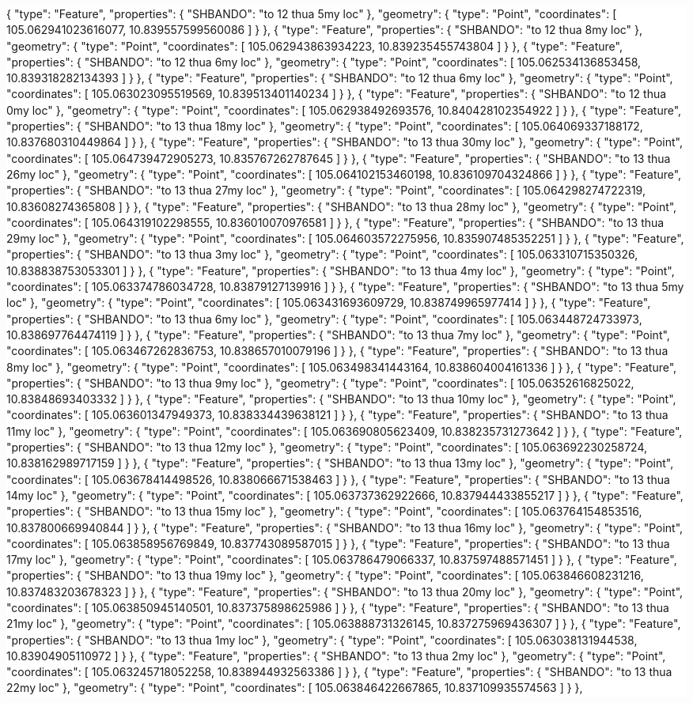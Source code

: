 { "type": "Feature", "properties": { "SHBANDO": "to 12 thua 5my loc" }, "geometry": { "type": "Point", "coordinates": [ 105.062941023616077, 10.839557599560086 ] } },
{ "type": "Feature", "properties": { "SHBANDO": "to 12 thua 8my loc" }, "geometry": { "type": "Point", "coordinates": [ 105.062943863934223, 10.839235455743804 ] } },
{ "type": "Feature", "properties": { "SHBANDO": "to 12 thua 6my loc" }, "geometry": { "type": "Point", "coordinates": [ 105.062534136853458, 10.839318282134393 ] } },
{ "type": "Feature", "properties": { "SHBANDO": "to 12 thua 6my loc" }, "geometry": { "type": "Point", "coordinates": [ 105.063023095519569, 10.839513401140234 ] } },
{ "type": "Feature", "properties": { "SHBANDO": "to 12 thua 0my loc" }, "geometry": { "type": "Point", "coordinates": [ 105.062938492693576, 10.840428102354922 ] } },
{ "type": "Feature", "properties": { "SHBANDO": "to 13 thua 18my loc" }, "geometry": { "type": "Point", "coordinates": [ 105.064069337188172, 10.837680310449864 ] } },
{ "type": "Feature", "properties": { "SHBANDO": "to 13 thua 30my loc" }, "geometry": { "type": "Point", "coordinates": [ 105.064739472905273, 10.835767262787645 ] } },
{ "type": "Feature", "properties": { "SHBANDO": "to 13 thua 26my loc" }, "geometry": { "type": "Point", "coordinates": [ 105.064102153460198, 10.836109704324866 ] } },
{ "type": "Feature", "properties": { "SHBANDO": "to 13 thua 27my loc" }, "geometry": { "type": "Point", "coordinates": [ 105.064298274722319, 10.83608274365808 ] } },
{ "type": "Feature", "properties": { "SHBANDO": "to 13 thua 28my loc" }, "geometry": { "type": "Point", "coordinates": [ 105.064319102298555, 10.836010070976581 ] } },
{ "type": "Feature", "properties": { "SHBANDO": "to 13 thua 29my loc" }, "geometry": { "type": "Point", "coordinates": [ 105.064603572275956, 10.835907485352251 ] } },
{ "type": "Feature", "properties": { "SHBANDO": "to 13 thua 3my loc" }, "geometry": { "type": "Point", "coordinates": [ 105.063310715350326, 10.838838753053301 ] } },
{ "type": "Feature", "properties": { "SHBANDO": "to 13 thua 4my loc" }, "geometry": { "type": "Point", "coordinates": [ 105.063374786034728, 10.83879127139916 ] } },
{ "type": "Feature", "properties": { "SHBANDO": "to 13 thua 5my loc" }, "geometry": { "type": "Point", "coordinates": [ 105.063431693609729, 10.838749965977414 ] } },
{ "type": "Feature", "properties": { "SHBANDO": "to 13 thua 6my loc" }, "geometry": { "type": "Point", "coordinates": [ 105.063448724733973, 10.838697764474119 ] } },
{ "type": "Feature", "properties": { "SHBANDO": "to 13 thua 7my loc" }, "geometry": { "type": "Point", "coordinates": [ 105.063467262836753, 10.838657010079196 ] } },
{ "type": "Feature", "properties": { "SHBANDO": "to 13 thua 8my loc" }, "geometry": { "type": "Point", "coordinates": [ 105.063498341443164, 10.838604004161336 ] } },
{ "type": "Feature", "properties": { "SHBANDO": "to 13 thua 9my loc" }, "geometry": { "type": "Point", "coordinates": [ 105.06352616825022, 10.83848693403332 ] } },
{ "type": "Feature", "properties": { "SHBANDO": "to 13 thua 10my loc" }, "geometry": { "type": "Point", "coordinates": [ 105.063601347949373, 10.838334439638121 ] } },
{ "type": "Feature", "properties": { "SHBANDO": "to 13 thua 11my loc" }, "geometry": { "type": "Point", "coordinates": [ 105.063690805623409, 10.838235731273642 ] } },
{ "type": "Feature", "properties": { "SHBANDO": "to 13 thua 12my loc" }, "geometry": { "type": "Point", "coordinates": [ 105.063692230258724, 10.838162989717159 ] } },
{ "type": "Feature", "properties": { "SHBANDO": "to 13 thua 13my loc" }, "geometry": { "type": "Point", "coordinates": [ 105.063678414498526, 10.838066671538463 ] } },
{ "type": "Feature", "properties": { "SHBANDO": "to 13 thua 14my loc" }, "geometry": { "type": "Point", "coordinates": [ 105.063737362922666, 10.837944433855217 ] } },
{ "type": "Feature", "properties": { "SHBANDO": "to 13 thua 15my loc" }, "geometry": { "type": "Point", "coordinates": [ 105.063764154853516, 10.837800669940844 ] } },
{ "type": "Feature", "properties": { "SHBANDO": "to 13 thua 16my loc" }, "geometry": { "type": "Point", "coordinates": [ 105.063858956769849, 10.837743089587015 ] } },
{ "type": "Feature", "properties": { "SHBANDO": "to 13 thua 17my loc" }, "geometry": { "type": "Point", "coordinates": [ 105.063786479066337, 10.837597488571451 ] } },
{ "type": "Feature", "properties": { "SHBANDO": "to 13 thua 19my loc" }, "geometry": { "type": "Point", "coordinates": [ 105.063846608231216, 10.837483203678323 ] } },
{ "type": "Feature", "properties": { "SHBANDO": "to 13 thua 20my loc" }, "geometry": { "type": "Point", "coordinates": [ 105.063850945140501, 10.837375898625986 ] } },
{ "type": "Feature", "properties": { "SHBANDO": "to 13 thua 21my loc" }, "geometry": { "type": "Point", "coordinates": [ 105.063888731326145, 10.837275969436307 ] } },
{ "type": "Feature", "properties": { "SHBANDO": "to 13 thua 1my loc" }, "geometry": { "type": "Point", "coordinates": [ 105.063038131944538, 10.83904905110972 ] } },
{ "type": "Feature", "properties": { "SHBANDO": "to 13 thua 2my loc" }, "geometry": { "type": "Point", "coordinates": [ 105.063245718052258, 10.838944932563386 ] } },
{ "type": "Feature", "properties": { "SHBANDO": "to 13 thua 22my loc" }, "geometry": { "type": "Point", "coordinates": [ 105.063846422667865, 10.837109935574563 ] } },